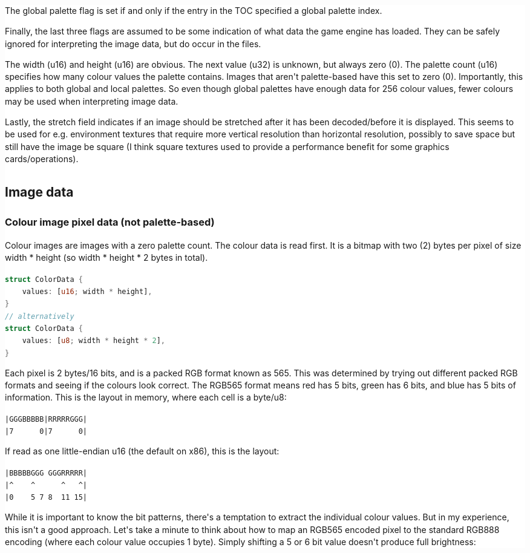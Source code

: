 The global palette flag is set if and only if the entry in the TOC specified a global palette index.

Finally, the last three flags are assumed to be some indication of what data the game engine has loaded. They can be safely ignored for interpreting the image data, but do occur in the files.

The width (u16) and height (u16) are obvious. The next value (u32) is unknown, but always zero (0). The palette count (u16) specifies how many colour values the palette contains. Images that aren't palette-based have this set to zero (0). Importantly, this applies to both global and local palettes. So even though global palettes have enough data for 256 colour values, fewer colours may be used when interpreting image data.

Lastly, the stretch field indicates if an image should be stretched after it has been decoded/before it is displayed. This seems to be used for e.g. environment textures that require more vertical resolution than horizontal resolution, possibly to save space but still have the image be square (I think square textures used to provide a performance benefit for some graphics cards/operations). 

## Image data

### Colour image pixel data (not palette-based)

Colour images are images with a zero palette count. The colour data is read first. It is a bitmap with two (2) bytes per pixel of size width * height (so width * height * 2 bytes in total).

```rust
struct ColorData {
    values: [u16; width * height], 
}
// alternatively
struct ColorData {
    values: [u8; width * height * 2], 
}
```

Each pixel is 2 bytes/16 bits, and is a packed RGB format known as 565. This was determined by trying out different packed RGB formats and seeing if the colours look correct. The RGB565 format means red has 5 bits, green has 6 bits, and blue has 5 bits of information. This is the layout in memory, where each cell is a byte/u8:

```
|GGGBBBBB|RRRRRGGG|
|7      0|7      0|
```

If read as one little-endian u16 (the default on x86), this is the layout:

```
|BBBBBGGG GGGRRRRR|
|^    ^      ^   ^|
|0    5 7 8  11 15|
```

While it is important to know the bit patterns, there's a temptation to extract the individual colour values. But in my experience, this isn't a good approach. Let's take a minute to think about how to map an RGB565 encoded pixel to the standard RGB888 encoding (where each colour value occupies 1 byte). Simply shifting a 5 or 6 bit value doesn't produce full brightness:
